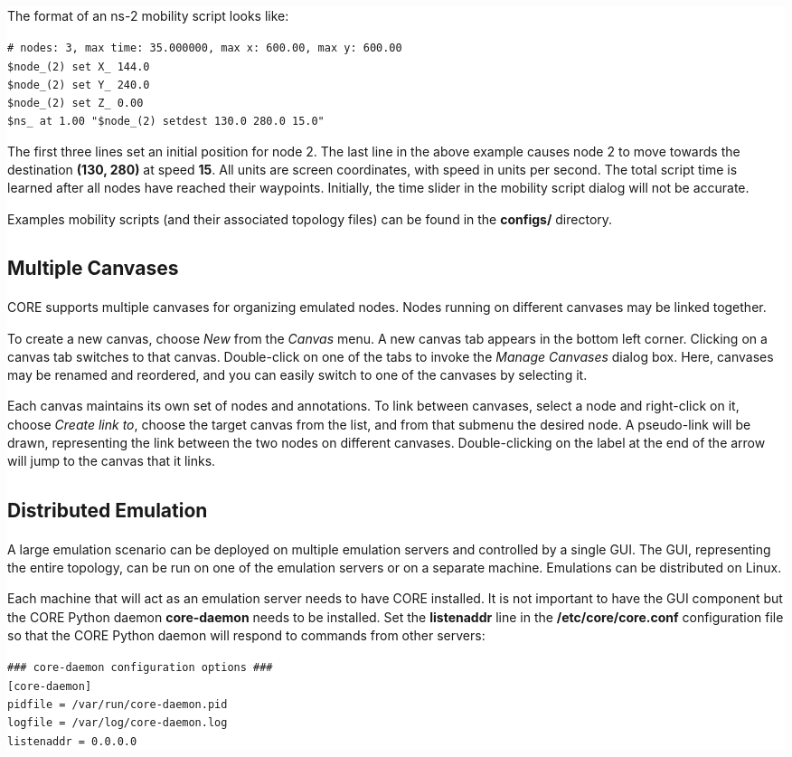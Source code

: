 The format of an ns-2 mobility script looks like:

```shell
# nodes: 3, max time: 35.000000, max x: 600.00, max y: 600.00
$node_(2) set X_ 144.0
$node_(2) set Y_ 240.0
$node_(2) set Z_ 0.00
$ns_ at 1.00 "$node_(2) setdest 130.0 280.0 15.0"
```

The first three lines set an initial position for node 2. The last line in the
above example causes node 2 to move towards the destination **(130, 280)** at
speed **15**. All units are screen coordinates, with speed in units per second.
The total script time is learned after all nodes have reached their waypoints.
Initially, the time slider in the mobility script dialog will not be
accurate.

Examples mobility scripts (and their associated topology files) can be found in the **configs/** directory.

## Multiple Canvases

CORE supports multiple canvases for organizing emulated nodes. Nodes running on
different canvases may be linked together.

To create a new canvas, choose *New* from the *Canvas* menu. A new canvas tab
appears in the bottom left corner. Clicking on a canvas tab switches to that
canvas. Double-click on one of the tabs to invoke the *Manage Canvases* dialog
box. Here, canvases may be renamed and reordered, and you can easily switch to
one of the canvases by selecting it.

Each canvas maintains its own set of nodes and annotations. To link between
canvases, select a node and right-click on it, choose *Create link to*, choose
the target canvas from the list, and from that submenu the desired node. A
pseudo-link will be drawn, representing the link between the two nodes on
different canvases. Double-clicking on the label at the end of the arrow will
jump to the canvas that it links.

Distributed Emulation
---------------------

A large emulation scenario can be deployed on multiple emulation servers and
controlled by a single GUI. The GUI, representing the entire topology, can be
run on one of the emulation servers or on a separate machine. Emulations can be
distributed on Linux.

Each machine that will act as an emulation server needs to have CORE installed.
It is not important to have the GUI component but the CORE Python daemon
**core-daemon** needs to be installed.  Set the **listenaddr** line in the
**/etc/core/core.conf** configuration file so that the CORE Python
daemon will respond to commands from other servers:

```shell
### core-daemon configuration options ###
[core-daemon]
pidfile = /var/run/core-daemon.pid
logfile = /var/log/core-daemon.log
listenaddr = 0.0.0.0
```
